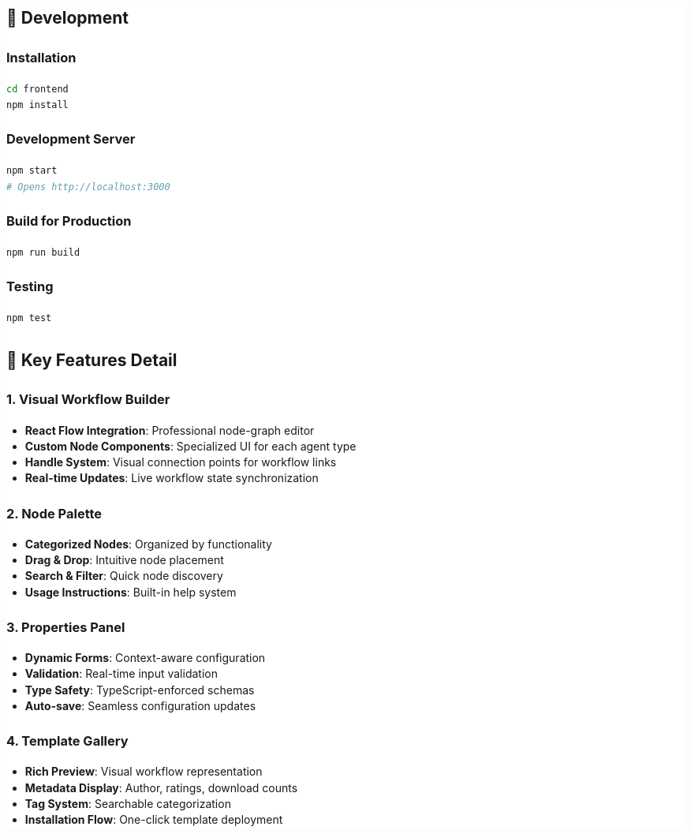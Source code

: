 ## 🔧 **Development**

### **Installation**
```bash
cd frontend
npm install
```

### **Development Server**
```bash
npm start
# Opens http://localhost:3000
```

### **Build for Production**
```bash
npm run build
```

### **Testing**
```bash
npm test
```

## 🌟 **Key Features Detail**

### **1. Visual Workflow Builder**
- **React Flow Integration**: Professional node-graph editor
- **Custom Node Components**: Specialized UI for each agent type
- **Handle System**: Visual connection points for workflow links
- **Real-time Updates**: Live workflow state synchronization

### **2. Node Palette**
- **Categorized Nodes**: Organized by functionality
- **Drag & Drop**: Intuitive node placement
- **Search & Filter**: Quick node discovery
- **Usage Instructions**: Built-in help system

### **3. Properties Panel**
- **Dynamic Forms**: Context-aware configuration
- **Validation**: Real-time input validation
- **Type Safety**: TypeScript-enforced schemas
- **Auto-save**: Seamless configuration updates

### **4. Template Gallery**
- **Rich Preview**: Visual workflow representation
- **Metadata Display**: Author, ratings, download counts
- **Tag System**: Searchable categorization
- **Installation Flow**: One-click template deployment
